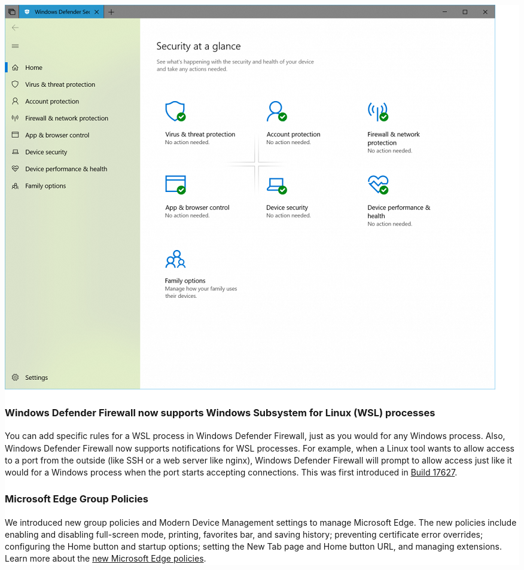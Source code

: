 ![alt text](images/defender.png "Windows Security Center")

### Windows Defender Firewall now supports Windows Subsystem for Linux (WSL) processes

You can add specific rules for a WSL process in Windows Defender Firewall, just as you would for any Windows process. Also, Windows Defender Firewall now supports notifications for WSL processes. For example, when a Linux tool wants to allow access to a port from the outside (like SSH or a web server like nginx), Windows Defender Firewall will prompt to allow access just like it would for a Windows process when the port starts accepting connections. This was first introduced in [Build 17627](https://docs.microsoft.com/windows/wsl/release-notes#build-17618-skip-ahead).

### Microsoft Edge Group Policies

We introduced new group policies and Modern Device Management settings to manage Microsoft Edge. The new policies include enabling and disabling full-screen mode, printing, favorites bar, and saving history; preventing certificate error overrides; configuring the Home button and startup options; setting the New Tab page and Home button URL, and managing extensions. Learn more about the [new Microsoft Edge policies](https://aka.ms/new-microsoft-edge-group-policies).

